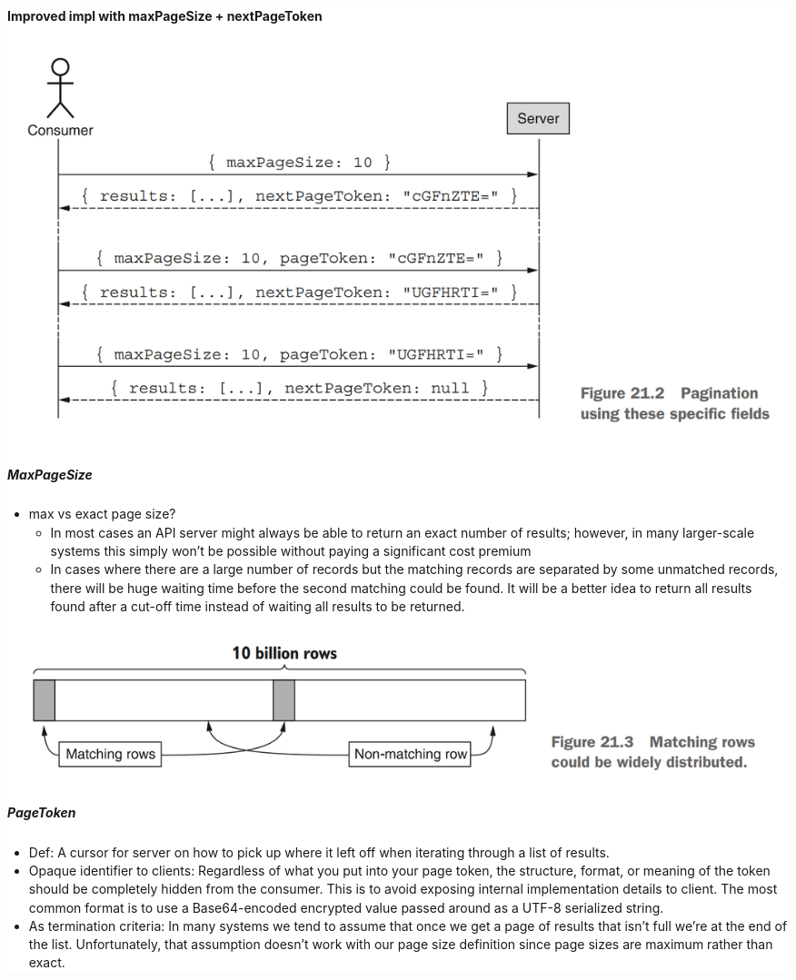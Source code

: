 #### Improved impl with maxPageSize + nextPageToken

![](./images/apidesign_improved_pagetoken_maxsize.png)

##### MaxPageSize
* max vs exact page size? 
  * In most cases an API server might always be able to return an exact number of results; however, in many larger-scale systems this simply won’t be possible without paying a significant cost premium
  * In cases where there are a large number of records but the matching records are separated by some unmatched records, there will be huge waiting time before the second matching could be found. It will be a better idea to return all results found after a cut-off time instead of waiting all results to be returned. 

![](./images/apidesign_max_exact_pagesize.png)

##### PageToken
* Def: A cursor for server on how to pick up where it left off when iterating through a list of results. 
* Opaque identifier to clients: Regardless of what you put into your page token, the structure, format, or meaning of the token should be completely hidden from the consumer. This is to avoid exposing internal implementation details to client. The most common format is to use a Base64-encoded encrypted value passed around as a UTF-8 serialized string. 
* As termination criteria: In many systems we tend to assume that once we get a page of results that isn’t full we’re at the end of the list. Unfortunately, that assumption doesn’t work with our page size definition since page sizes are maximum rather than exact.
